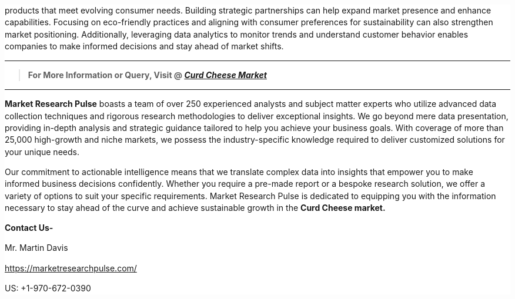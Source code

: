 products that meet evolving consumer needs. Building strategic partnerships can help expand market presence and enhance capabilities. Focusing on eco-friendly practices and aligning with consumer preferences for sustainability can also strengthen market positioning. Additionally, leveraging data analytics to monitor trends and understand customer behavior enables companies to make informed decisions and stay ahead of market shifts.</p><hr /><blockquote><p><strong>For More Information or Query, Visit @&nbsp;<em><a href="https://marketresearchpulse.com/report/58231/curd-cheese-market?utm_source=Linkedin&utm_medium=020">Curd Cheese Market</a></em></strong></p></blockquote><hr /><p><strong>Market Research Pulse</strong> boasts a team of over 250 experienced analysts and subject matter experts who utilize advanced data collection techniques and rigorous research methodologies to deliver exceptional insights. We go beyond mere data presentation, providing in-depth analysis and strategic guidance tailored to help you achieve your business goals. With coverage of more than 25,000 high-growth and niche markets, we possess the industry-specific knowledge required to deliver customized solutions for your unique needs.</p><p>Our commitment to actionable intelligence means that we translate complex data into insights that empower you to make informed business decisions confidently. Whether you require a pre-made report or a bespoke research solution, we offer a variety of options to suit your specific requirements. Market Research Pulse is dedicated to equipping you with the information necessary to stay ahead of the curve and achieve sustainable growth in the <strong>Curd Cheese market.</strong></p><p><strong>Contact Us-</strong></p><p>Mr. Martin Davis</p><p>https://marketresearchpulse.com/</p><p>US: +1-970-672-0390</p>